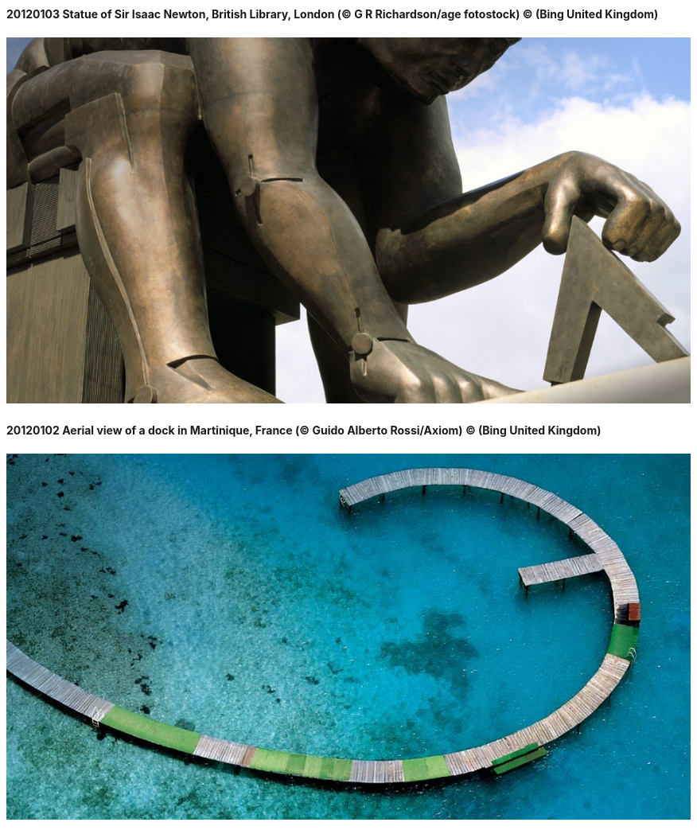 #### 20120103 Statue of Sir Isaac Newton, British Library, London (© G R Richardson/age fotostock) © (Bing United Kingdom)

![](20120103_IsaacNewtonStatueBornToday.jpg)

#### 20120102 Aerial view of a dock in Martinique, France (© Guido Alberto Rossi/Axiom) © (Bing United Kingdom)

![](20120102_MartiniquePier.jpg)
